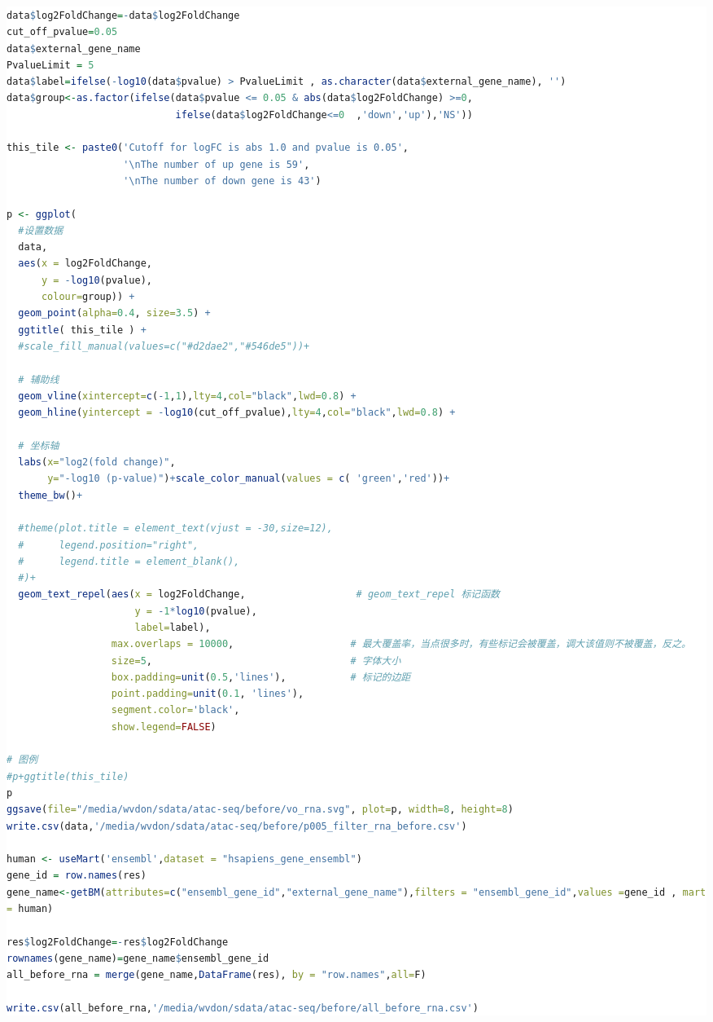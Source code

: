 ```R
data$log2FoldChange=-data$log2FoldChange
cut_off_pvalue=0.05
data$external_gene_name
PvalueLimit = 5
data$label=ifelse(-log10(data$pvalue) > PvalueLimit , as.character(data$external_gene_name), '')
data$group<-as.factor(ifelse(data$pvalue <= 0.05 & abs(data$log2FoldChange) >=0,
                             ifelse(data$log2FoldChange<=0  ,'down','up'),'NS'))

this_tile <- paste0('Cutoff for logFC is abs 1.0 and pvalue is 0.05',
                    '\nThe number of up gene is 59',
                    '\nThe number of down gene is 43')                 

p <- ggplot(
  #设置数据
  data, 
  aes(x = log2FoldChange, 
      y = -log10(pvalue), 
      colour=group)) +
  geom_point(alpha=0.4, size=3.5) +
  ggtitle( this_tile ) +
  #scale_fill_manual(values=c("#d2dae2","#546de5"))+
  
  # 辅助线
  geom_vline(xintercept=c(-1,1),lty=4,col="black",lwd=0.8) +
  geom_hline(yintercept = -log10(cut_off_pvalue),lty=4,col="black",lwd=0.8) +
  
  # 坐标轴
  labs(x="log2(fold change)",
       y="-log10 (p-value)")+scale_color_manual(values = c( 'green','red'))+
  theme_bw()+ 
  
  #theme(plot.title = element_text(vjust = -30,size=12), 
  #      legend.position="right", 
  #      legend.title = element_blank(),
  #)+
  geom_text_repel(aes(x = log2FoldChange,                   # geom_text_repel 标记函数
                      y = -1*log10(pvalue),          
                      label=label),                       
                  max.overlaps = 10000,                    # 最大覆盖率，当点很多时，有些标记会被覆盖，调大该值则不被覆盖，反之。
                  size=5,                                  # 字体大小
                  box.padding=unit(0.5,'lines'),           # 标记的边距
                  point.padding=unit(0.1, 'lines'), 
                  segment.color='black',      
                  show.legend=FALSE)   

# 图例
#p+ggtitle(this_tile)
p
ggsave(file="/media/wvdon/sdata/atac-seq/before/vo_rna.svg", plot=p, width=8, height=8)
write.csv(data,'/media/wvdon/sdata/atac-seq/before/p005_filter_rna_before.csv')

human <- useMart('ensembl',dataset = "hsapiens_gene_ensembl")
gene_id = row.names(res)
gene_name<-getBM(attributes=c("ensembl_gene_id","external_gene_name"),filters = "ensembl_gene_id",values =gene_id , mart = human)

res$log2FoldChange=-res$log2FoldChange
rownames(gene_name)=gene_name$ensembl_gene_id
all_before_rna = merge(gene_name,DataFrame(res), by = "row.names",all=F)

write.csv(all_before_rna,'/media/wvdon/sdata/atac-seq/before/all_before_rna.csv')
```
